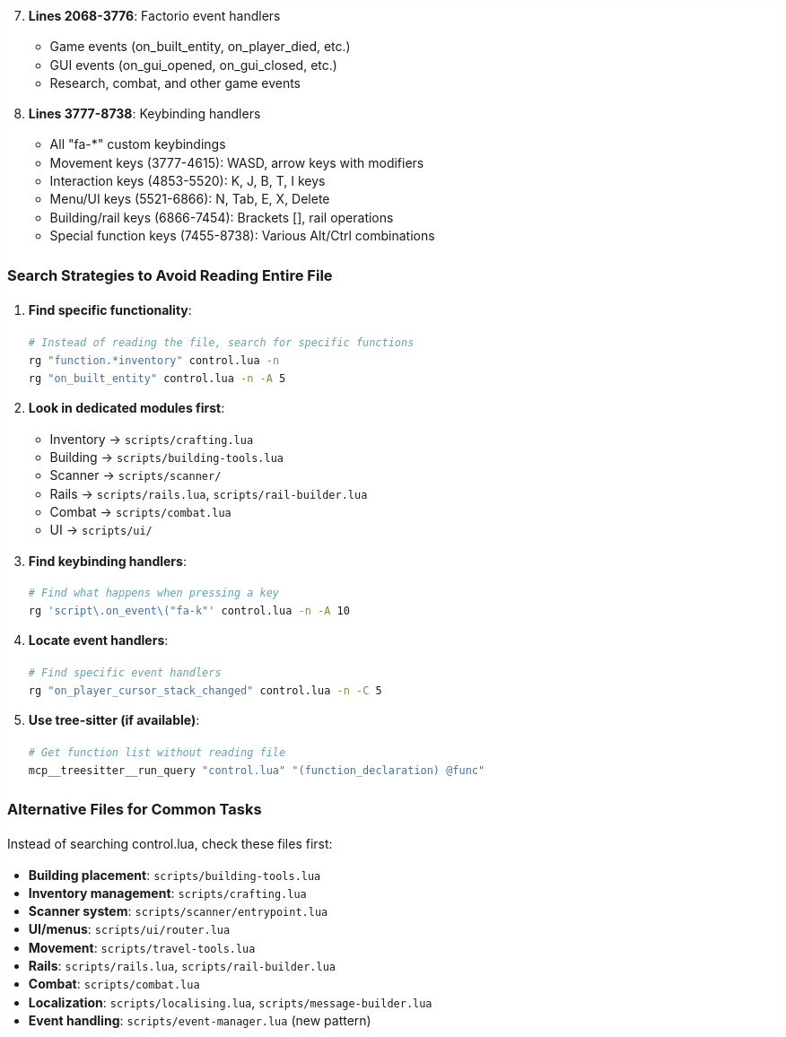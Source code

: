 7. **Lines 2068-3776**: Factorio event handlers
   - Game events (on_built_entity, on_player_died, etc.)
   - GUI events (on_gui_opened, on_gui_closed, etc.)
   - Research, combat, and other game events

8. **Lines 3777-8738**: Keybinding handlers
   - All "fa-*" custom keybindings
   - Movement keys (3777-4615): WASD, arrow keys with modifiers
   - Interaction keys (4853-5520): K, J, B, T, I keys
   - Menu/UI keys (5521-6866): N, Tab, E, X, Delete
   - Building/rail keys (6866-7454): Brackets [], rail operations
   - Special function keys (7455-8738): Various Alt/Ctrl combinations

### Search Strategies to Avoid Reading Entire File

1. **Find specific functionality**:
   ```bash
   # Instead of reading the file, search for specific functions
   rg "function.*inventory" control.lua -n
   rg "on_built_entity" control.lua -n -A 5
   ```

2. **Look in dedicated modules first**:
   - Inventory → `scripts/crafting.lua`
   - Building → `scripts/building-tools.lua`
   - Scanner → `scripts/scanner/`
   - Rails → `scripts/rails.lua`, `scripts/rail-builder.lua`
   - Combat → `scripts/combat.lua`
   - UI → `scripts/ui/`

3. **Find keybinding handlers**:
   ```bash
   # Find what happens when pressing a key
   rg 'script\.on_event\("fa-k"' control.lua -n -A 10
   ```

4. **Locate event handlers**:
   ```bash
   # Find specific event handlers
   rg "on_player_cursor_stack_changed" control.lua -n -C 5
   ```

5. **Use tree-sitter (if available)**:
   ```bash
   # Get function list without reading file
   mcp__treesitter__run_query "control.lua" "(function_declaration) @func"
   ```

### Alternative Files for Common Tasks

Instead of searching control.lua, check these files first:

- **Building placement**: `scripts/building-tools.lua`
- **Inventory management**: `scripts/crafting.lua`
- **Scanner system**: `scripts/scanner/entrypoint.lua`
- **UI/menus**: `scripts/ui/router.lua`
- **Movement**: `scripts/travel-tools.lua`
- **Rails**: `scripts/rails.lua`, `scripts/rail-builder.lua`
- **Combat**: `scripts/combat.lua`
- **Localization**: `scripts/localising.lua`, `scripts/message-builder.lua`
- **Event handling**: `scripts/event-manager.lua` (new pattern)
